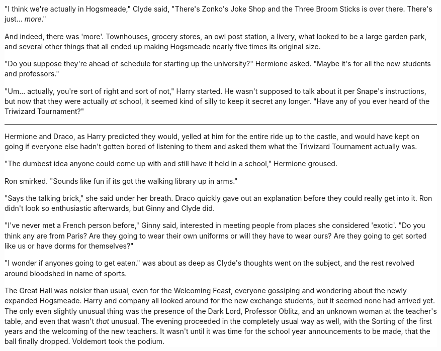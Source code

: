 "I think we're actually in Hogsmeade," Clyde said, "There's Zonko's Joke
Shop and the Three Broom Sticks is over there. There's just... *more*."

And indeed, there was 'more'. Townhouses, grocery stores, an owl post
station, a livery, what looked to be a large garden park, and several
other things that all ended up making Hogsmeade nearly five times its
original size.

"Do you suppose they're ahead of schedule for starting up the
university?" Hermione asked. "Maybe it's for all the new students and
professors."

"Um... actually, you're sort of right and sort of not," Harry started.
He wasn't supposed to talk about it per Snape's instructions, but now
that they were actually *at* school, it seemed kind of silly to keep it
secret any longer. "Have any of you ever heard of the Triwizard
Tournament?"

---

Hermione and Draco, as Harry predicted they would, yelled at him for the
entire ride up to the castle, and would have kept on going if everyone
else hadn't gotten bored of listening to them and asked them what the
Triwizard Tournament actually was.

"The dumbest idea anyone could come up with and still have it held in a
school," Hermione groused.

Ron smirked. "Sounds like fun if its got the walking library up in
arms."

"Says the talking brick," she said under her breath. Draco quickly gave
out an explanation before they could really get into it. Ron didn't look
so enthusiastic afterwards, but Ginny and Clyde did.

"I've never met a French person before," Ginny said, interested in
meeting people from places she considered 'exotic'. "Do you think any
are from Paris? Are they going to wear their own uniforms or will they
have to wear ours? Are they going to get sorted like us or have dorms
for themselves?"

"I wonder if anyones going to get eaten." was about as deep as Clyde's
thoughts went on the subject, and the rest revolved around bloodshed in
name of sports.

The Great Hall was noisier than usual, even for the Welcoming Feast,
everyone gossiping and wondering about the newly expanded Hogsmeade.
Harry and company all looked around for the new exchange students, but
it seemed none had arrived yet. The only even slightly unusual thing was
the presence of the Dark Lord, Professor Oblitz, and an unknown woman at
the teacher's table, and even that wasn't *that* unusual. The evening
proceeded in the completely usual way as well, with the Sorting of the
first years and the welcoming of the new teachers. It wasn't until it
was time for the school year announcements to be made, that the ball
finally dropped. Voldemort took the podium.
